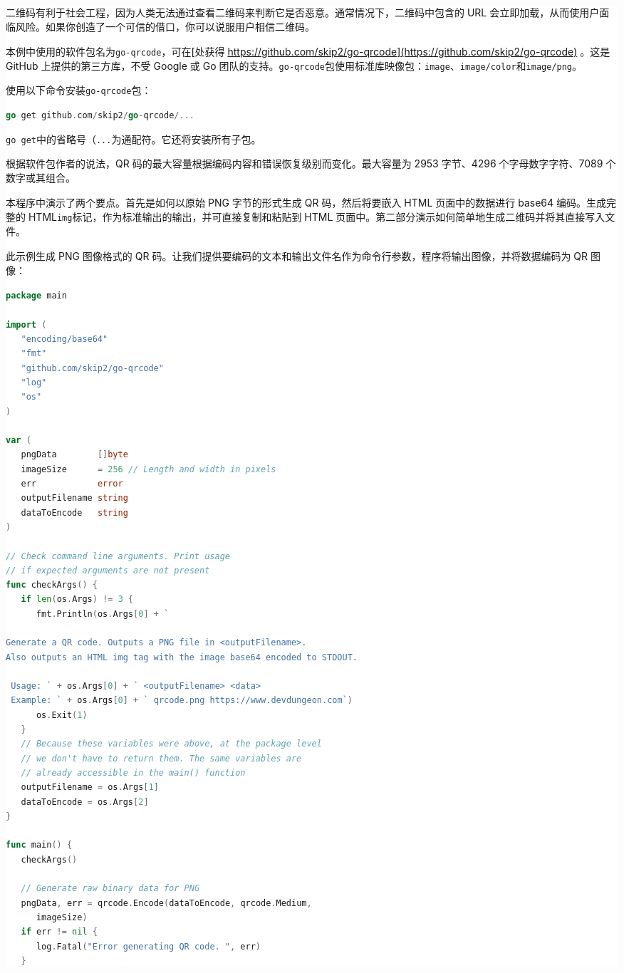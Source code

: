 二维码有利于社会工程，因为人类无法通过查看二维码来判断它是否恶意。通常情况下，二维码中包含的 URL 会立即加载，从而使用户面临风险。如果你创造了一个可信的借口，你可以说服用户相信二维码。

本例中使用的软件包名为`go-qrcode`，可在[处获得 https://github.com/skip2/go-qrcode](https://github.com/skip2/go-qrcode) 。这是 GitHub 上提供的第三方库，不受 Google 或 Go 团队的支持。`go-qrcode`包使用标准库映像包：`image`、`image/color`和`image/png`。

使用以下命令安装`go-qrcode`包：

```go
go get github.com/skip2/go-qrcode/...
```

`go get`中的省略号（`...`为通配符。它还将安装所有子包。

根据软件包作者的说法，QR 码的最大容量根据编码内容和错误恢复级别而变化。最大容量为 2953 字节、4296 个字母数字字符、7089 个数字或其组合。

本程序中演示了两个要点。首先是如何以原始 PNG 字节的形式生成 QR 码，然后将要嵌入 HTML 页面中的数据进行 base64 编码。生成完整的 HTML`img`标记，作为标准输出的输出，并可直接复制和粘贴到 HTML 页面中。第二部分演示如何简单地生成二维码并将其直接写入文件。

此示例生成 PNG 图像格式的 QR 码。让我们提供要编码的文本和输出文件名作为命令行参数，程序将输出图像，并将数据编码为 QR 图像：

```go
package main 

import (
   "encoding/base64"
   "fmt"
   "github.com/skip2/go-qrcode"
   "log"
   "os"
)

var (
   pngData        []byte
   imageSize      = 256 // Length and width in pixels
   err            error
   outputFilename string
   dataToEncode   string
)

// Check command line arguments. Print usage
// if expected arguments are not present
func checkArgs() {
   if len(os.Args) != 3 {
      fmt.Println(os.Args[0] + `

Generate a QR code. Outputs a PNG file in <outputFilename>.
Also outputs an HTML img tag with the image base64 encoded to STDOUT.

 Usage: ` + os.Args[0] + ` <outputFilename> <data>
 Example: ` + os.Args[0] + ` qrcode.png https://www.devdungeon.com`)
      os.Exit(1)
   }
   // Because these variables were above, at the package level
   // we don't have to return them. The same variables are
   // already accessible in the main() function
   outputFilename = os.Args[1]
   dataToEncode = os.Args[2]
}

func main() {
   checkArgs()

   // Generate raw binary data for PNG
   pngData, err = qrcode.Encode(dataToEncode, qrcode.Medium, 
      imageSize)
   if err != nil {
      log.Fatal("Error generating QR code. ", err)
   }
```